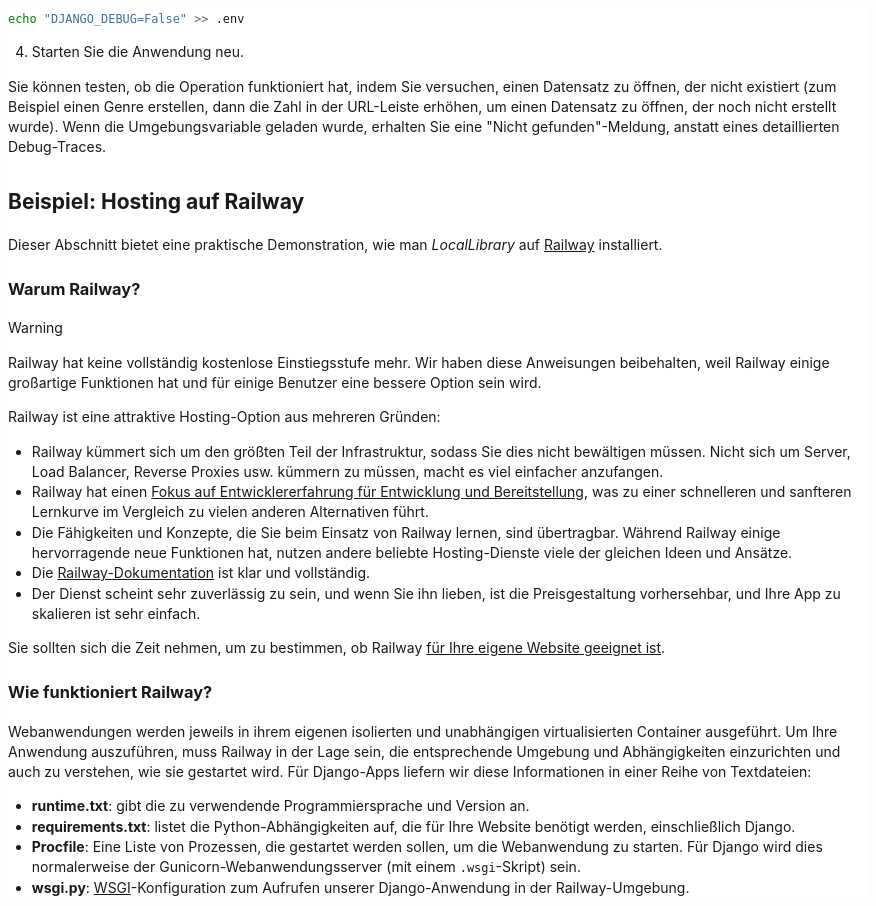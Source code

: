   ```bash
   echo "DJANGO_DEBUG=False" >> .env
   ```

4. Starten Sie die Anwendung neu.

Sie können testen, ob die Operation funktioniert hat, indem Sie versuchen, einen Datensatz zu öffnen, der nicht existiert (zum Beispiel einen Genre erstellen, dann die Zahl in der URL-Leiste erhöhen, um einen Datensatz zu öffnen, der noch nicht erstellt wurde).
Wenn die Umgebungsvariable geladen wurde, erhalten Sie eine "Nicht gefunden"-Meldung, anstatt eines detaillierten Debug-Traces.

## Beispiel: Hosting auf Railway

Dieser Abschnitt bietet eine praktische Demonstration, wie man _LocalLibrary_ auf [Railway](https://railway.app/) installiert.

### Warum Railway?

> [!WARNING]
> Railway hat keine vollständig kostenlose Einstiegsstufe mehr.
> Wir haben diese Anweisungen beibehalten, weil Railway einige großartige Funktionen hat und für einige Benutzer eine bessere Option sein wird.

Railway ist eine attraktive Hosting-Option aus mehreren Gründen:

- Railway kümmert sich um den größten Teil der Infrastruktur, sodass Sie dies nicht bewältigen müssen.
  Nicht sich um Server, Load Balancer, Reverse Proxies usw. kümmern zu müssen, macht es viel einfacher anzufangen.
- Railway hat einen [Fokus auf Entwicklererfahrung für Entwicklung und Bereitstellung](https://docs.railway.app/maturity/compare-to-heroku), was zu einer schnelleren und sanfteren Lernkurve im Vergleich zu vielen anderen Alternativen führt.
- Die Fähigkeiten und Konzepte, die Sie beim Einsatz von Railway lernen, sind übertragbar.
  Während Railway einige hervorragende neue Funktionen hat, nutzen andere beliebte Hosting-Dienste viele der gleichen Ideen und Ansätze.
- Die [Railway-Dokumentation](https://docs.railway.app/) ist klar und vollständig.
- Der Dienst scheint sehr zuverlässig zu sein, und wenn Sie ihn lieben, ist die Preisgestaltung vorhersehbar, und Ihre App zu skalieren ist sehr einfach.

Sie sollten sich die Zeit nehmen, um zu bestimmen, ob Railway [für Ihre eigene Website geeignet ist](#einen_hosting-anbieter_wählen).

### Wie funktioniert Railway?

Webanwendungen werden jeweils in ihrem eigenen isolierten und unabhängigen virtualisierten Container ausgeführt.
Um Ihre Anwendung auszuführen, muss Railway in der Lage sein, die entsprechende Umgebung und Abhängigkeiten einzurichten und auch zu verstehen, wie sie gestartet wird.
Für Django-Apps liefern wir diese Informationen in einer Reihe von Textdateien:

- **runtime.txt**: gibt die zu verwendende Programmiersprache und Version an.
- **requirements.txt**: listet die Python-Abhängigkeiten auf, die für Ihre Website benötigt werden, einschließlich Django.
- **Procfile**: Eine Liste von Prozessen, die gestartet werden sollen, um die Webanwendung zu starten.
  Für Django wird dies normalerweise der Gunicorn-Webanwendungsserver (mit einem `.wsgi`-Skript) sein.
- **wsgi.py**: [WSGI](https://wsgi.readthedocs.io/en/latest/what.html)-Konfiguration zum Aufrufen unserer Django-Anwendung in der Railway-Umgebung.

